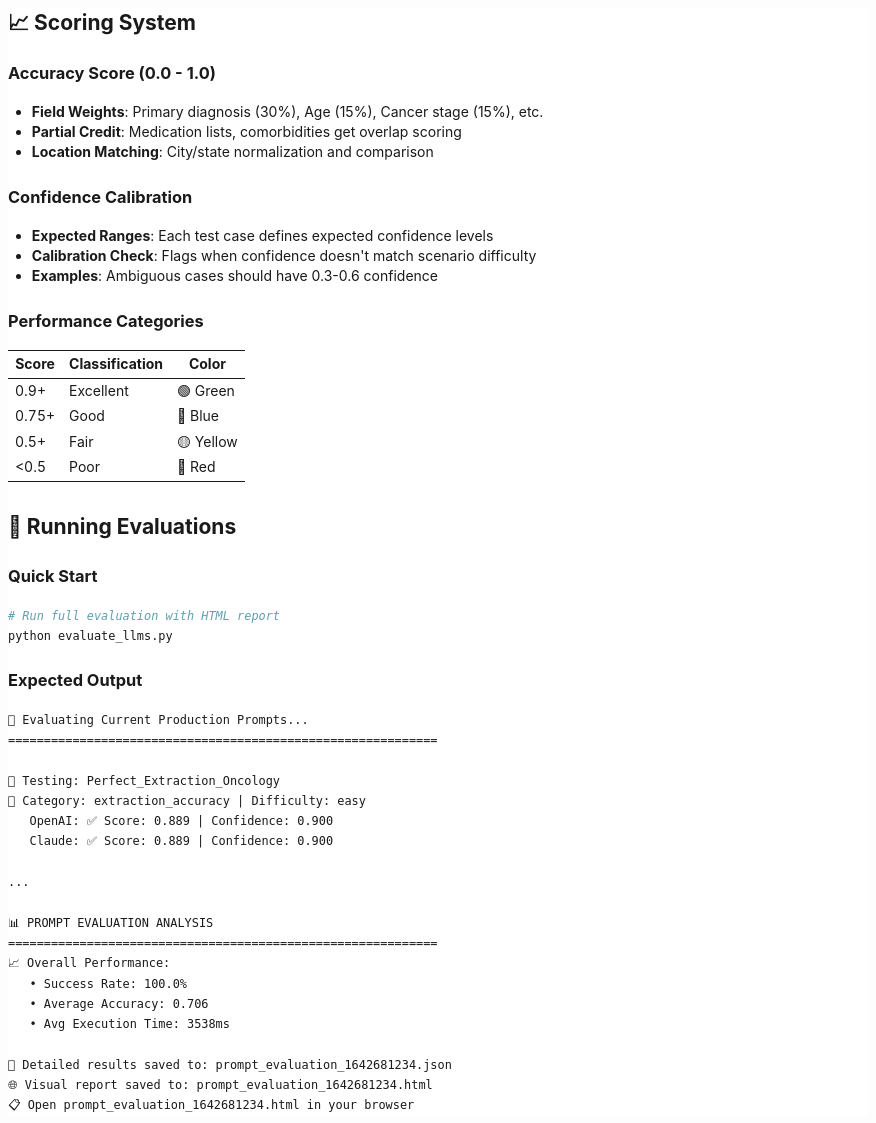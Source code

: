 ## 📈 Scoring System

### Accuracy Score (0.0 - 1.0)
- **Field Weights**: Primary diagnosis (30%), Age (15%), Cancer stage (15%), etc.
- **Partial Credit**: Medication lists, comorbidities get overlap scoring
- **Location Matching**: City/state normalization and comparison

### Confidence Calibration
- **Expected Ranges**: Each test case defines expected confidence levels
- **Calibration Check**: Flags when confidence doesn't match scenario difficulty
- **Examples**: Ambiguous cases should have 0.3-0.6 confidence

### Performance Categories
| Score | Classification | Color |
|-------|----------------|-------|
| 0.9+ | Excellent | 🟢 Green |
| 0.75+ | Good | 🔵 Blue |
| 0.5+ | Fair | 🟡 Yellow |
| <0.5 | Poor | 🔴 Red |

## 🚀 Running Evaluations

### Quick Start
```bash
# Run full evaluation with HTML report
python evaluate_llms.py
```

### Expected Output
```
🧪 Evaluating Current Production Prompts...
============================================================

🔬 Testing: Perfect_Extraction_Oncology
📝 Category: extraction_accuracy | Difficulty: easy
   OpenAI: ✅ Score: 0.889 | Confidence: 0.900
   Claude: ✅ Score: 0.889 | Confidence: 0.900

...

📊 PROMPT EVALUATION ANALYSIS
============================================================
📈 Overall Performance:
   • Success Rate: 100.0%
   • Average Accuracy: 0.706
   • Avg Execution Time: 3538ms

💾 Detailed results saved to: prompt_evaluation_1642681234.json
🌐 Visual report saved to: prompt_evaluation_1642681234.html
📋 Open prompt_evaluation_1642681234.html in your browser
```
